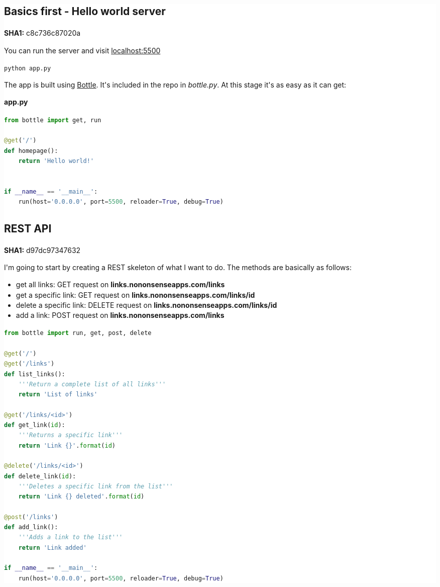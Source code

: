 ## Basics first - Hello world server
__SHA1:__ c8c736c87020a

You can run the server and visit [localhost:5500](http://localhost:5500)

```bash
python app.py
```

The app is built using [Bottle](bottlepy.org). It's included in the repo
in _bottle.py_. At this stage it's as easy as it can get:

__app.py__
```python
from bottle import get, run

@get('/')
def homepage():
    return 'Hello world!'


if __name__ == '__main__':
    run(host='0.0.0.0', port=5500, reloader=True, debug=True)
```

## REST API
__SHA1:__ d97dc97347632

I'm going to start by creating a REST skeleton of what I
want to do. The methods are basically as follows:

* get all links: GET request on __links.nononsenseapps.com/links__
* get a specific link: GET request on __links.nononsenseapps.com/links/id__
* delete a specific link: DELETE request on __links.nononsenseapps.com/links/id__
* add a link: POST request on __links.nononsenseapps.com/links__

```python
from bottle import run, get, post, delete

@get('/')
@get('/links')
def list_links():
    '''Return a complete list of all links'''
    return 'List of links'

@get('/links/<id>')
def get_link(id):
    '''Returns a specific link'''
    return 'Link {}'.format(id)

@delete('/links/<id>')
def delete_link(id):
    '''Deletes a specific link from the list'''
    return 'Link {} deleted'.format(id)

@post('/links')
def add_link():
    '''Adds a link to the list'''
    return 'Link added'

if __name__ == '__main__':
    run(host='0.0.0.0', port=5500, reloader=True, debug=True)
```
